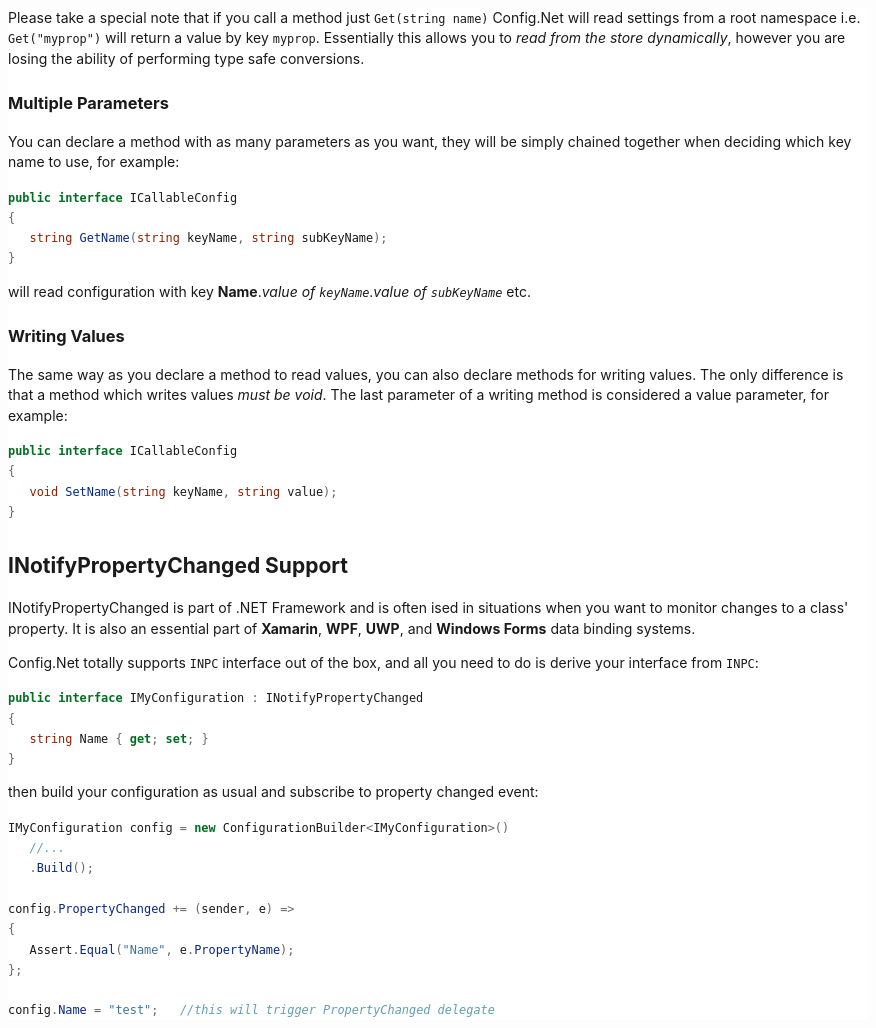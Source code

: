 Please take a special note that if you call a method just `Get(string name)` Config.Net will read settings from a root namespace i.e. `Get("myprop")` will return a value by key `myprop`. Essentially this allows you to *read from the store dynamically*, however you are losing the ability of performing type safe conversions.

### Multiple Parameters

You can declare a method with as many parameters as you want, they will be simply chained together when deciding which key name to use, for example:


```csharp
public interface ICallableConfig
{
   string GetName(string keyName, string subKeyName);
}
```

will read configuration with key **Name**.*value of `keyName`*.*value of `subKeyName`* etc.

### Writing Values

The same way as you declare a method to read values, you can also declare methods for writing values. The only difference is that a method which writes values *must be void*. The last parameter of a writing method is considered a value parameter, for example:

```csharp
public interface ICallableConfig
{
   void SetName(string keyName, string value);
}
```

## INotifyPropertyChanged Support

INotifyPropertyChanged is part of .NET Framework and is often ised in situations when you want to monitor changes to a class' property. It is also an essential part of **Xamarin**, **WPF**, **UWP**, and **Windows Forms** data binding systems.

Config.Net totally supports `INPC` interface out of the box, and all you need to do is derive your interface from `INPC`:

```csharp
public interface IMyConfiguration : INotifyPropertyChanged
{
   string Name { get; set; }
}
```

then build your configuration as usual and subscribe to property changed event:

```csharp
IMyConfiguration config = new ConfigurationBuilder<IMyConfiguration>()
   //...
   .Build();

config.PropertyChanged += (sender, e) =>
{
   Assert.Equal("Name", e.PropertyName);
};

config.Name = "test";   //this will trigger PropertyChanged delegate
```
